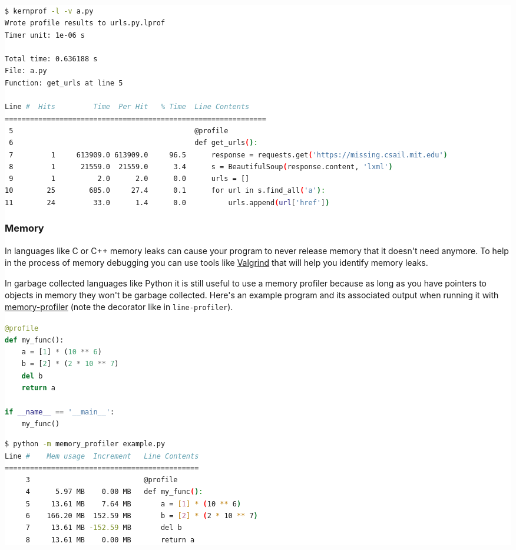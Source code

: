 ```bash
$ kernprof -l -v a.py
Wrote profile results to urls.py.lprof
Timer unit: 1e-06 s

Total time: 0.636188 s
File: a.py
Function: get_urls at line 5

Line #  Hits         Time  Per Hit   % Time  Line Contents
==============================================================
 5                                           @profile
 6                                           def get_urls():
 7         1     613909.0 613909.0     96.5      response = requests.get('https://missing.csail.mit.edu')
 8         1      21559.0  21559.0      3.4      s = BeautifulSoup(response.content, 'lxml')
 9         1          2.0      2.0      0.0      urls = []
10        25        685.0     27.4      0.1      for url in s.find_all('a'):
11        24         33.0      1.4      0.0          urls.append(url['href'])
```

### Memory

In languages like C or C++ memory leaks can cause your program to never release memory that it doesn't need anymore.
To help in the process of memory debugging you can use tools like [Valgrind](https://valgrind.org/) that will help you identify memory leaks.

In garbage collected languages like Python it is still useful to use a memory profiler because as long as you have pointers to objects in memory they won't be garbage collected.
Here's an example program and its associated output when running it with [memory-profiler](https://pypi.org/project/memory-profiler/) (note the decorator like in `line-profiler`).

```python
@profile
def my_func():
    a = [1] * (10 ** 6)
    b = [2] * (2 * 10 ** 7)
    del b
    return a

if __name__ == '__main__':
    my_func()
```

```bash
$ python -m memory_profiler example.py
Line #    Mem usage  Increment   Line Contents
==============================================
     3                           @profile
     4      5.97 MB    0.00 MB   def my_func():
     5     13.61 MB    7.64 MB       a = [1] * (10 ** 6)
     6    166.20 MB  152.59 MB       b = [2] * (2 * 10 ** 7)
     7     13.61 MB -152.59 MB       del b
     8     13.61 MB    0.00 MB       return a
```

